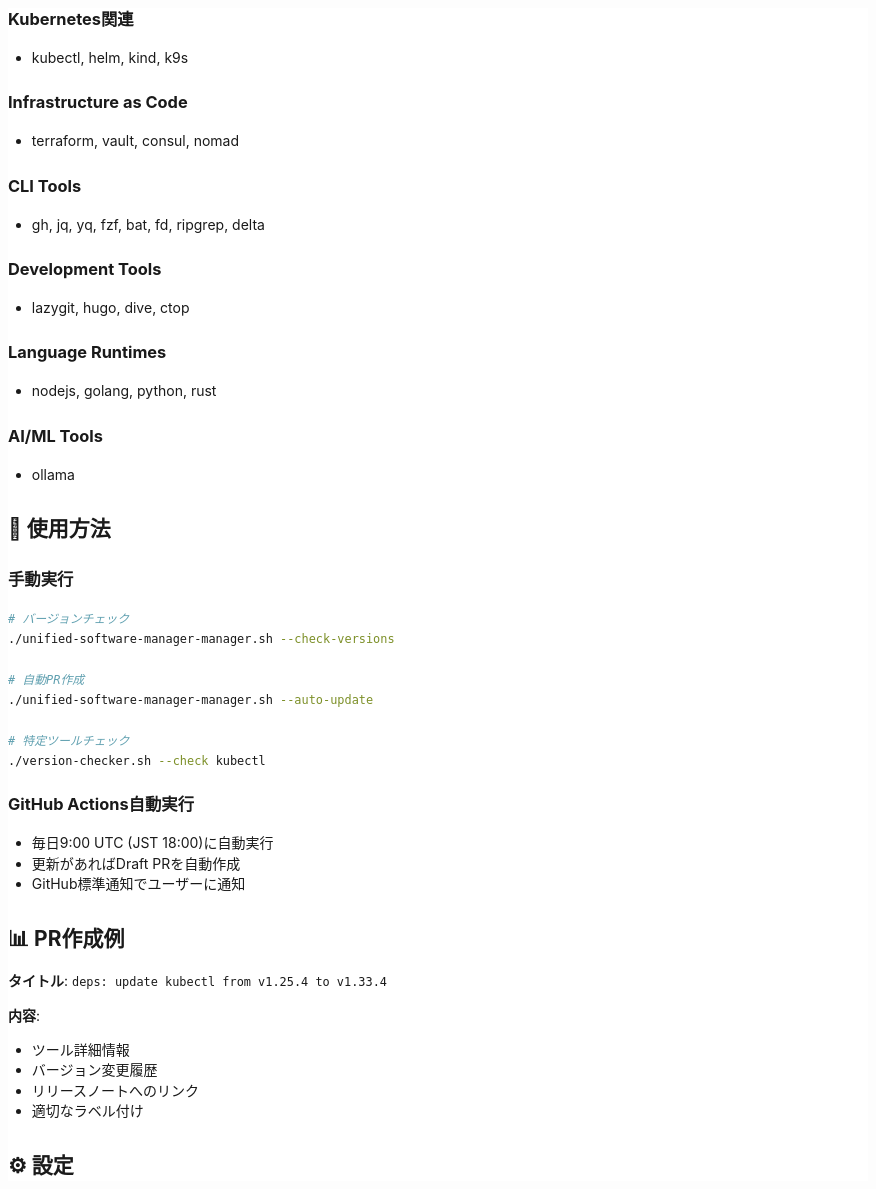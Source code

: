 ### Kubernetes関連
- kubectl, helm, kind, k9s

### Infrastructure as Code
- terraform, vault, consul, nomad

### CLI Tools
- gh, jq, yq, fzf, bat, fd, ripgrep, delta

### Development Tools  
- lazygit, hugo, dive, ctop

### Language Runtimes
- nodejs, golang, python, rust

### AI/ML Tools
- ollama

## 🔧 使用方法

### 手動実行
```bash
# バージョンチェック
./unified-software-manager-manager.sh --check-versions

# 自動PR作成
./unified-software-manager-manager.sh --auto-update

# 特定ツールチェック
./version-checker.sh --check kubectl
```

### GitHub Actions自動実行
- 毎日9:00 UTC (JST 18:00)に自動実行
- 更新があればDraft PRを自動作成
- GitHub標準通知でユーザーに通知

## 📊 PR作成例

**タイトル**: `deps: update kubectl from v1.25.4 to v1.33.4`

**内容**:
- ツール詳細情報
- バージョン変更履歴
- リリースノートへのリンク
- 適切なラベル付け

## ⚙️ 設定

